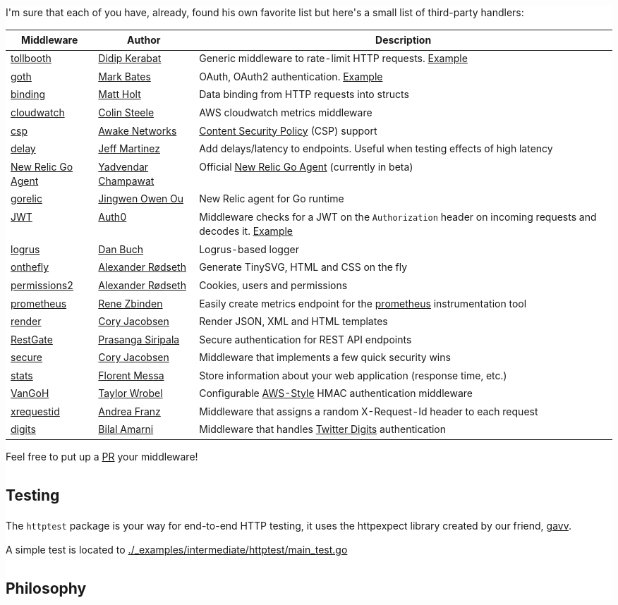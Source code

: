 I'm sure that each of you have, already, found his own favorite list but here's a small list of third-party handlers:

| Middleware | Author | Description |
| -----------|--------|-------------|
| [tollbooth](https://github.com/didip/tollbooth) | [Didip Kerabat](https://github.com/didip) | Generic middleware to rate-limit HTTP requests. [Example](https://github.com/didip/tollbooth/pull/34) |
| [goth](https://github.com/markbates/goth) | [Mark Bates](https://github.com/markbates) | OAuth, OAuth2 authentication. [Example](https://github.com/kataras/iris/tree/master/_examples/intermediate/oauth2) |
| [binding](https://github.com/mholt/binding) | [Matt Holt](https://github.com/mholt) | Data binding from HTTP requests into structs |
| [cloudwatch](https://github.com/cvillecsteele/negroni-cloudwatch) | [Colin Steele](https://github.com/cvillecsteele) | AWS cloudwatch metrics middleware |
| [csp](https://github.com/awakenetworks/csp) | [Awake Networks](https://github.com/awakenetworks) | [Content Security Policy](https://www.w3.org/TR/CSP2/) (CSP) support |
| [delay](https://github.com/jeffbmartinez/delay) | [Jeff Martinez](https://github.com/jeffbmartinez) | Add delays/latency to endpoints. Useful when testing effects of high latency |
| [New Relic Go Agent](https://github.com/yadvendar/negroni-newrelic-go-agent) | [Yadvendar Champawat](https://github.com/yadvendar) | Official [New Relic Go Agent](https://github.com/newrelic/go-agent) (currently in beta)  |
| [gorelic](https://github.com/jingweno/negroni-gorelic) | [Jingwen Owen Ou](https://github.com/jingweno) | New Relic agent for Go runtime |
| [JWT](https://github.com/iris-contrib/middleware/tree/master/jwt) | [Auth0](https://github.com/auth0) | Middleware checks for a JWT on the `Authorization` header on incoming requests and decodes it. [Example](https://github.com/iris-contrib/middleware/tree/master/jwt/_example)|
| [logrus](https://github.com/meatballhat/negroni-logrus) | [Dan Buch](https://github.com/meatballhat) | Logrus-based logger |
| [onthefly](https://github.com/xyproto/onthefly) | [Alexander Rødseth](https://github.com/xyproto) | Generate TinySVG, HTML and CSS on the fly |
| [permissions2](https://github.com/xyproto/permissions2) | [Alexander Rødseth](https://github.com/xyproto) | Cookies, users and permissions |
| [prometheus](https://github.com/zbindenren/negroni-prometheus) | [Rene Zbinden](https://github.com/zbindenren) | Easily create metrics endpoint for the [prometheus](http://prometheus.io) instrumentation tool |
| [render](https://github.com/unrolled/render) | [Cory Jacobsen](https://github.com/unrolled) | Render JSON, XML and HTML templates |
| [RestGate](https://github.com/pjebs/restgate) | [Prasanga Siripala](https://github.com/pjebs) | Secure authentication for REST API endpoints |
| [secure](https://github.com/iris-contrib/middleware/tree/master/secure) | [Cory Jacobsen](https://github.com/unrolled) | Middleware that implements a few quick security wins |
| [stats](https://github.com/thoas/stats) | [Florent Messa](https://github.com/thoas) | Store information about your web application (response time, etc.) |
| [VanGoH](https://github.com/auroratechnologies/vangoh) | [Taylor Wrobel](https://github.com/twrobel3) | Configurable [AWS-Style](http://docs.aws.amazon.com/AmazonS3/latest/dev/RESTAuthentication.html) HMAC authentication middleware |
| [xrequestid](https://github.com/pilu/xrequestid) | [Andrea Franz](https://github.com/pilu) | Middleware that assigns a random X-Request-Id header to each request |
| [digits](https://github.com/bamarni/digits) | [Bilal Amarni](https://github.com/bamarni) | Middleware that handles [Twitter Digits](https://get.digits.com/) authentication |

Feel free to put up a [PR](https://github.com/iris-contrib/middleware) your middleware!

Testing
------------

The `httptest` package is your way for end-to-end HTTP testing, it uses the httpexpect library created by our friend, [gavv](https://github.com/gavv).

A simple test is located to [./_examples/intermediate/httptest/main_test.go](https://github.com/kataras/iris/blob/master/_examples/intermediate/httptest/main_test.go)

Philosophy
------------
